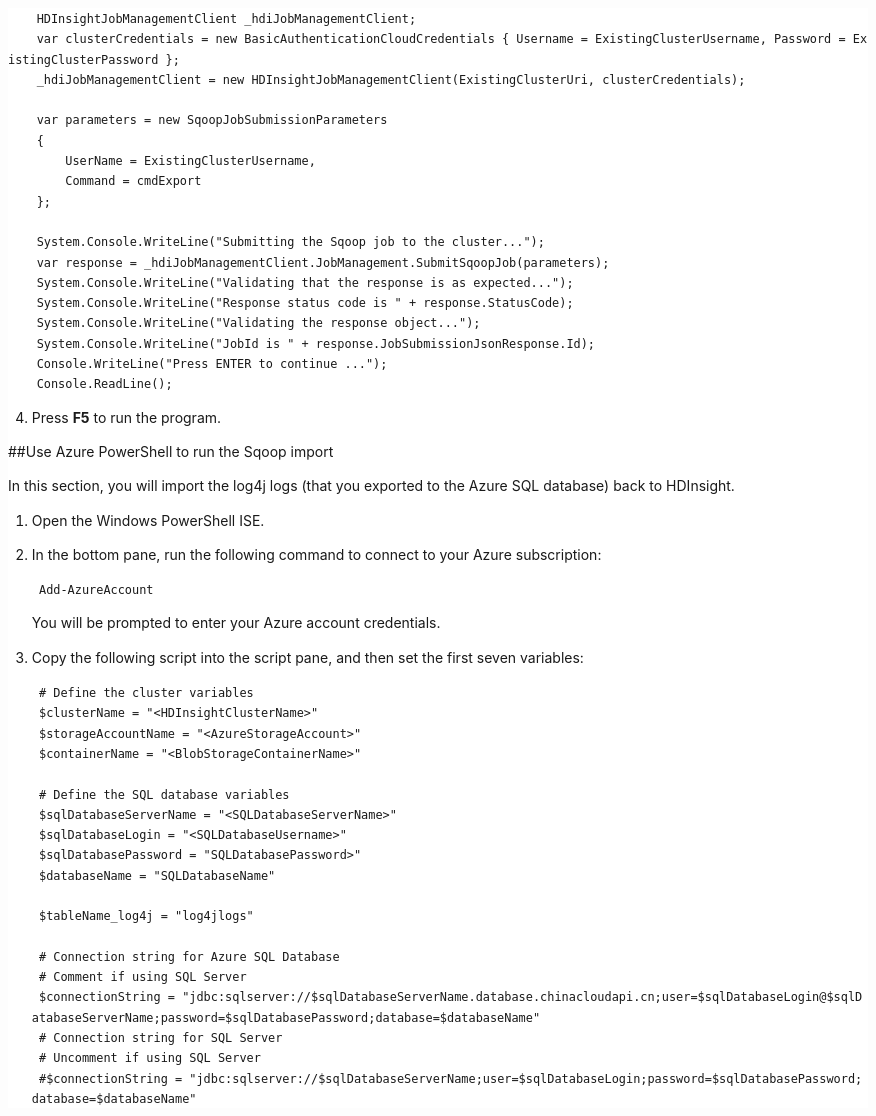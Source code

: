 		HDInsightJobManagementClient _hdiJobManagementClient;
		var clusterCredentials = new BasicAuthenticationCloudCredentials { Username = ExistingClusterUsername, Password = ExistingClusterPassword };
		_hdiJobManagementClient = new HDInsightJobManagementClient(ExistingClusterUri, clusterCredentials);

		var parameters = new SqoopJobSubmissionParameters
		{
		    UserName = ExistingClusterUsername,
		    Command = cmdExport
		};
		
		System.Console.WriteLine("Submitting the Sqoop job to the cluster...");
		var response = _hdiJobManagementClient.JobManagement.SubmitSqoopJob(parameters);
		System.Console.WriteLine("Validating that the response is as expected...");
		System.Console.WriteLine("Response status code is " + response.StatusCode);
		System.Console.WriteLine("Validating the response object...");
		System.Console.WriteLine("JobId is " + response.JobSubmissionJsonResponse.Id);
		Console.WriteLine("Press ENTER to continue ...");
		Console.ReadLine();
4. Press **F5** to run the program. 

##Use Azure PowerShell to run the Sqoop import

In this section, you will import the log4j logs (that you exported to the Azure SQL database) back to HDInsight.

1. Open the Windows PowerShell ISE.
2. In the bottom pane, run the following command to connect to your Azure subscription:

		Add-AzureAccount

	You will be prompted to enter your Azure account credentials.

3. Copy the following script into the script pane, and then set the first seven variables:

		# Define the cluster variables
		$clusterName = "<HDInsightClusterName>"
		$storageAccountName = "<AzureStorageAccount>"
		$containerName = "<BlobStorageContainerName>"

		# Define the SQL database variables
		$sqlDatabaseServerName = "<SQLDatabaseServerName>"
		$sqlDatabaseLogin = "<SQLDatabaseUsername>"
		$sqlDatabasePassword = "SQLDatabasePassword>"
		$databaseName = "SQLDatabaseName"

		$tableName_log4j = "log4jlogs"

		# Connection string for Azure SQL Database
		# Comment if using SQL Server
		$connectionString = "jdbc:sqlserver://$sqlDatabaseServerName.database.chinacloudapi.cn;user=$sqlDatabaseLogin@$sqlDatabaseServerName;password=$sqlDatabasePassword;database=$databaseName"
		# Connection string for SQL Server
		# Uncomment if using SQL Server
		#$connectionString = "jdbc:sqlserver://$sqlDatabaseServerName;user=$sqlDatabaseLogin;password=$sqlDatabasePassword;database=$databaseName"
